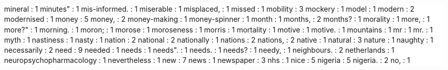 mineral : 1
minutes" : 1
mis-informed. : 1
miserable : 1
misplaced, : 1
missed : 1
mobility : 3
mockery : 1
model : 1
modern : 2
modernised : 1
money : 5
money, : 2
money-making : 1
money-spinner : 1
month : 1
months, : 2
months? : 1
morality : 1
more, : 1
more?" : 1
morning. : 1
moron; : 1
morose : 1
moroseness : 1
morris : 1
mortality : 1
motive : 1
motive. : 1
mountains : 1
mr : 1
mr. : 1
myth : 1
nastiness : 1
nasty : 1
nation : 2
national : 2
nationally : 1
nations : 2
nations, : 2
native : 1
natural : 3
nature : 1
naughty : 1
necessarily : 2
need : 9
needed : 1
needs : 1
needs". : 1
needs. : 1
needs? : 1
needy, : 1
neighbours. : 2
netherlands : 1
neuropsychopharmacology : 1
nevertheless : 1
new : 7
news : 1
newspaper : 3
nhs : 1
nice : 5
nigeria : 5
nigeria. : 2
no, : 1